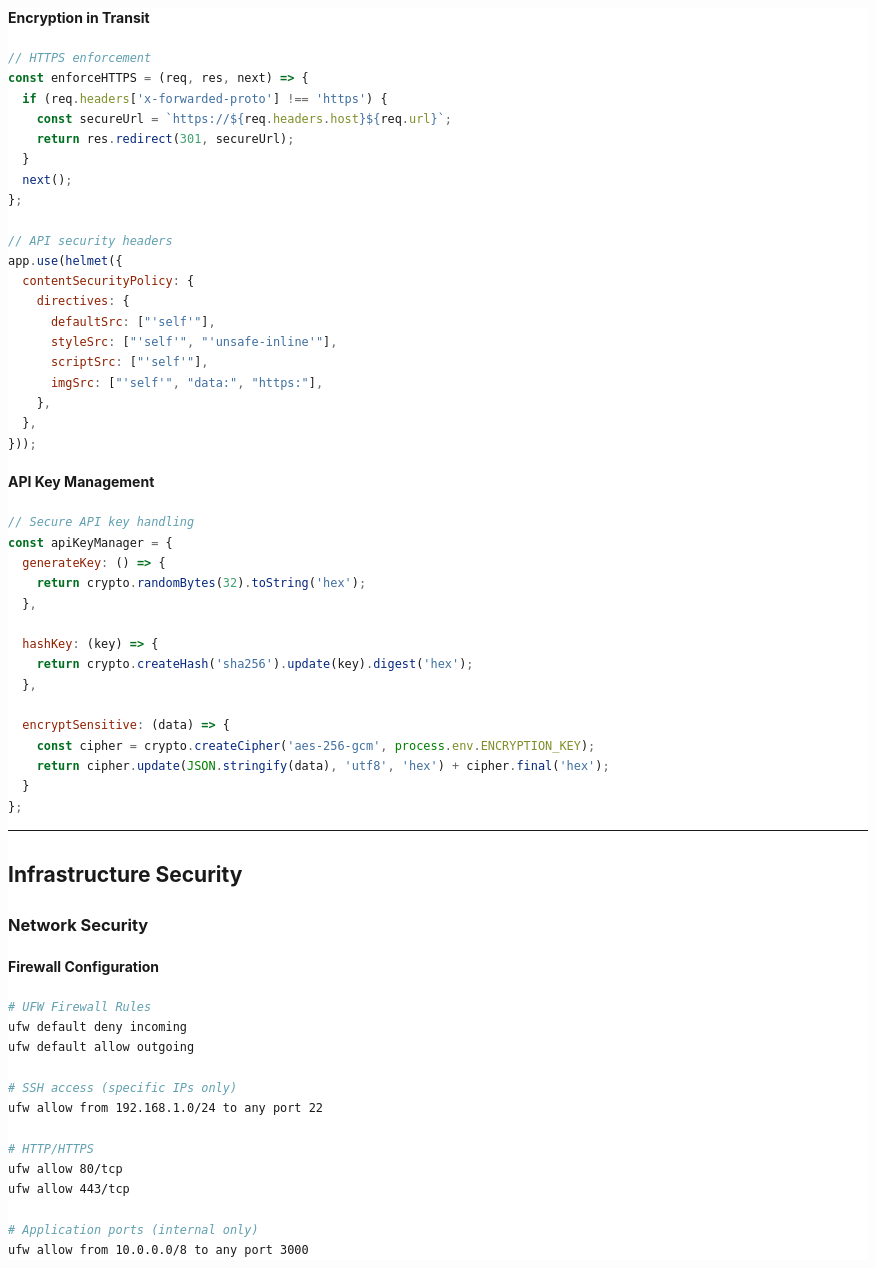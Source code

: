 #### Encryption in Transit
```javascript
// HTTPS enforcement
const enforceHTTPS = (req, res, next) => {
  if (req.headers['x-forwarded-proto'] !== 'https') {
    const secureUrl = `https://${req.headers.host}${req.url}`;
    return res.redirect(301, secureUrl);
  }
  next();
};

// API security headers
app.use(helmet({
  contentSecurityPolicy: {
    directives: {
      defaultSrc: ["'self'"],
      styleSrc: ["'self'", "'unsafe-inline'"],
      scriptSrc: ["'self'"],
      imgSrc: ["'self'", "data:", "https:"],
    },
  },
}));
```

#### API Key Management
```javascript
// Secure API key handling
const apiKeyManager = {
  generateKey: () => {
    return crypto.randomBytes(32).toString('hex');
  },
  
  hashKey: (key) => {
    return crypto.createHash('sha256').update(key).digest('hex');
  },
  
  encryptSensitive: (data) => {
    const cipher = crypto.createCipher('aes-256-gcm', process.env.ENCRYPTION_KEY);
    return cipher.update(JSON.stringify(data), 'utf8', 'hex') + cipher.final('hex');
  }
};
```

---

## Infrastructure Security

### Network Security

#### Firewall Configuration
```bash
# UFW Firewall Rules
ufw default deny incoming
ufw default allow outgoing

# SSH access (specific IPs only)
ufw allow from 192.168.1.0/24 to any port 22

# HTTP/HTTPS
ufw allow 80/tcp
ufw allow 443/tcp

# Application ports (internal only)
ufw allow from 10.0.0.0/8 to any port 3000
```